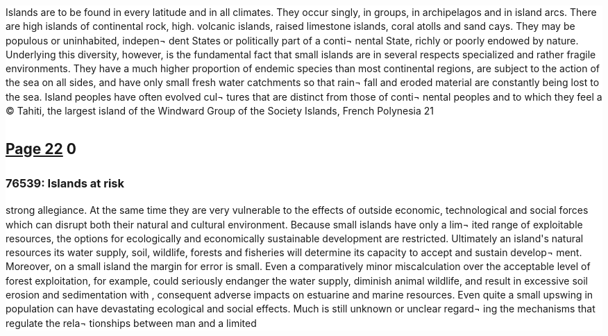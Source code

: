 Islands are to be found in every latitude
and in all climates. They occur singly, in
groups, in archipelagos and in island arcs.
There are high islands of continental rock,
high. volcanic islands, raised limestone
islands, coral atolls and sand cays. They
may be populous or uninhabited, indepen¬
dent States or politically part of a conti¬
nental State, richly or poorly endowed by
nature.
Underlying this diversity, however, is the
fundamental fact that small islands are in
several respects specialized and rather
fragile environments. They have a much
higher proportion of endemic species than
most continental regions, are subject to the
action of the sea on all sides, and have only
small fresh water catchments so that rain¬
fall and eroded material are constantly
being lost to the sea.
Island peoples have often evolved cul¬
tures that are distinct from those of conti¬
nental peoples and to which they feel a
©
Tahiti, the largest island of the Windward
Group of the Society Islands, French
Polynesia
21

## [Page 22](https://demo.humlab.umu.se/courier/076585engo.pdf#page=22) 0

### 76539: Islands at risk

strong allegiance. At the same time they
are very vulnerable to the effects of outside
economic, technological and social forces
which can disrupt both their natural and
cultural environment.
Because small islands have only a lim¬
ited range of exploitable resources, the
options for ecologically and economically
sustainable development are restricted.
Ultimately an island's natural
resources its water supply, soil, wildlife,
forests and fisheries will determine its
capacity to accept and sustain develop¬
ment.
Moreover, on a small island the margin
for error is small. Even a comparatively
minor miscalculation over the acceptable
level of forest exploitation, for example,
could seriously endanger the water supply,
diminish animal wildlife, and result in
excessive soil erosion and sedimentation
with , consequent adverse impacts on
estuarine and marine resources. Even
quite a small upswing in population can
have devastating ecological and social
effects.
Much is still unknown or unclear regard¬
ing the mechanisms that regulate the rela¬
tionships between man and a limited